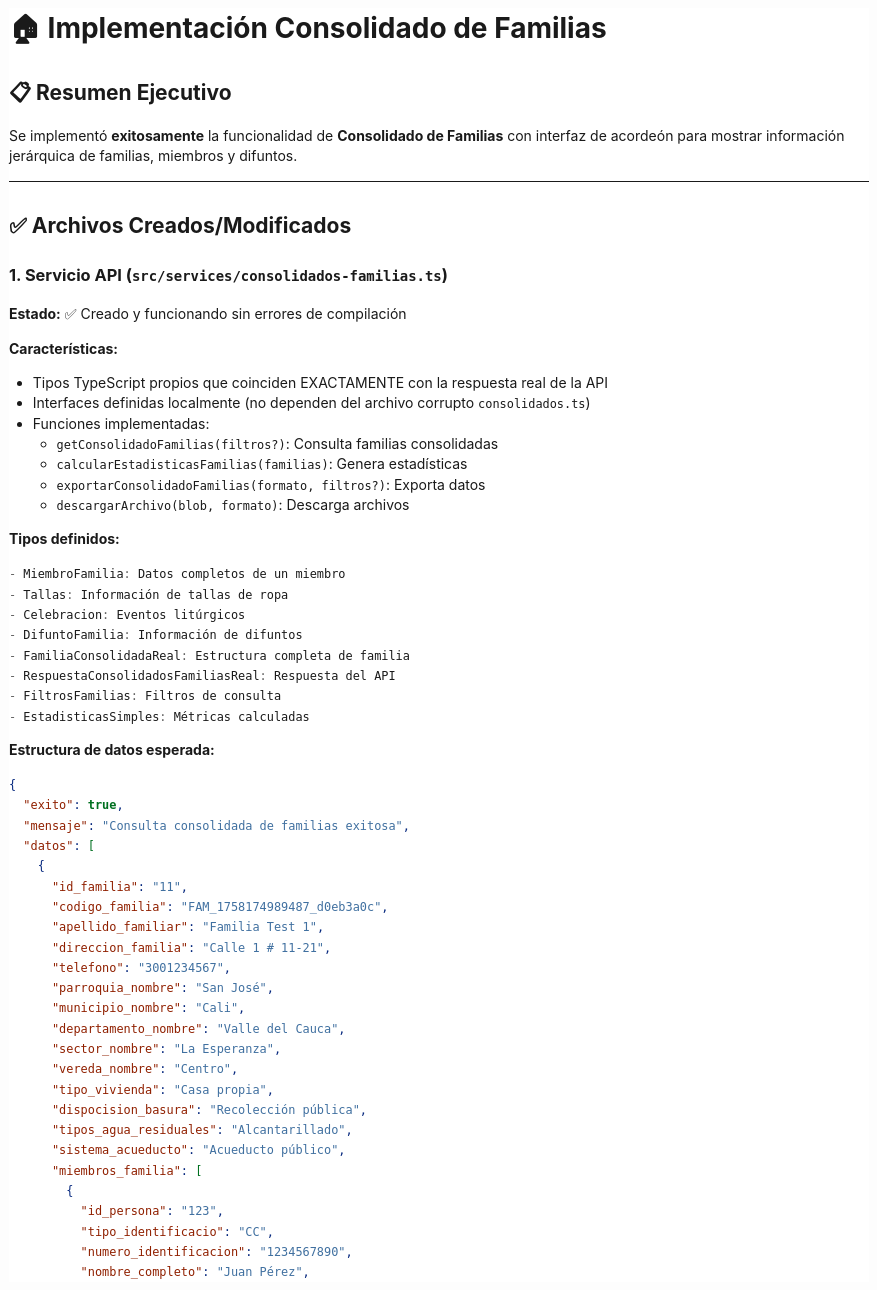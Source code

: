 # 🏠 Implementación Consolidado de Familias

## 📋 Resumen Ejecutivo

Se implementó **exitosamente** la funcionalidad de **Consolidado de Familias** con interfaz de acordeón para mostrar información jerárquica de familias, miembros y difuntos.

---

## ✅ Archivos Creados/Modificados

### 1. **Servicio API** (`src/services/consolidados-familias.ts`)
**Estado:** ✅ Creado y funcionando sin errores de compilación

**Características:**
- Tipos TypeScript propios que coinciden EXACTAMENTE con la respuesta real de la API
- Interfaces definidas localmente (no dependen del archivo corrupto `consolidados.ts`)
- Funciones implementadas:
  - `getConsolidadoFamilias(filtros?)`: Consulta familias consolidadas
  - `calcularEstadisticasFamilias(familias)`: Genera estadísticas
  - `exportarConsolidadoFamilias(formato, filtros?)`: Exporta datos
  - `descargarArchivo(blob, formato)`: Descarga archivos

**Tipos definidos:**
```typescript
- MiembroFamilia: Datos completos de un miembro
- Tallas: Información de tallas de ropa
- Celebracion: Eventos litúrgicos
- DifuntoFamilia: Información de difuntos
- FamiliaConsolidadaReal: Estructura completa de familia
- RespuestaConsolidadosFamiliasReal: Respuesta del API
- FiltrosFamilias: Filtros de consulta
- EstadisticasSimples: Métricas calculadas
```

**Estructura de datos esperada:**
```json
{
  "exito": true,
  "mensaje": "Consulta consolidada de familias exitosa",
  "datos": [
    {
      "id_familia": "11",
      "codigo_familia": "FAM_1758174989487_d0eb3a0c",
      "apellido_familiar": "Familia Test 1",
      "direccion_familia": "Calle 1 # 11-21",
      "telefono": "3001234567",
      "parroquia_nombre": "San José",
      "municipio_nombre": "Cali",
      "departamento_nombre": "Valle del Cauca",
      "sector_nombre": "La Esperanza",
      "vereda_nombre": "Centro",
      "tipo_vivienda": "Casa propia",
      "dispocision_basura": "Recolección pública",
      "tipos_agua_residuales": "Alcantarillado",
      "sistema_acueducto": "Acueducto público",
      "miembros_familia": [
        {
          "id_persona": "123",
          "tipo_identificacio": "CC",
          "numero_identificacion": "1234567890",
          "nombre_completo": "Juan Pérez",
```